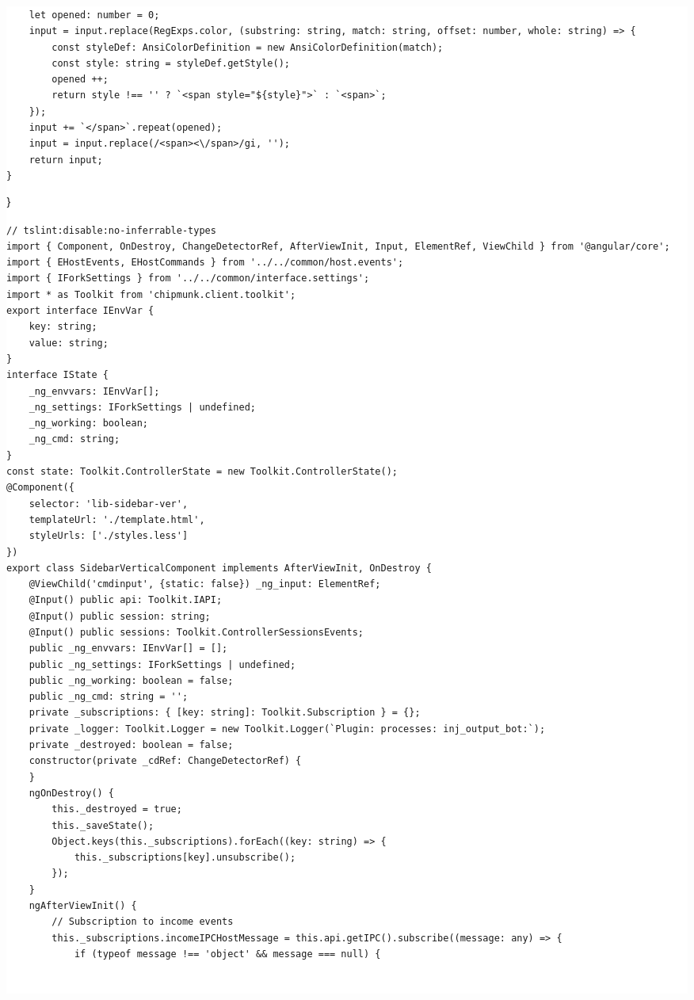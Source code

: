         let opened: number = 0;
        input = input.replace(RegExps.color, (substring: string, match: string, offset: number, whole: string) => {
            const styleDef: AnsiColorDefinition = new AnsiColorDefinition(match);
            const style: string = styleDef.getStyle();
            opened ++;
            return style !== '' ? `<span style="${style}">` : `<span>`;
        });
        input += `</span>`.repeat(opened);
        input = input.replace(/<span><\/span>/gi, '');
        return input;
    }
}
</code></pre>
</div>

<div id="shr_component.ts" class="tabcontent shr active">
<pre><code class="language-Javascript">// tslint:disable:no-inferrable-types
import { Component, OnDestroy, ChangeDetectorRef, AfterViewInit, Input, ElementRef, ViewChild } from '@angular/core';
import { EHostEvents, EHostCommands } from '../../common/host.events';
import { IForkSettings } from '../../common/interface.settings';
import * as Toolkit from 'chipmunk.client.toolkit';
export interface IEnvVar {
    key: string;
    value: string;
}
interface IState {
    _ng_envvars: IEnvVar[];
    _ng_settings: IForkSettings | undefined;
    _ng_working: boolean;
    _ng_cmd: string;
}
const state: Toolkit.ControllerState<IState> = new Toolkit.ControllerState<IState>();
@Component({
    selector: 'lib-sidebar-ver',
    templateUrl: './template.html',
    styleUrls: ['./styles.less']
})
export class SidebarVerticalComponent implements AfterViewInit, OnDestroy {
    @ViewChild('cmdinput', {static: false}) _ng_input: ElementRef;
    @Input() public api: Toolkit.IAPI;
    @Input() public session: string;
    @Input() public sessions: Toolkit.ControllerSessionsEvents;
    public _ng_envvars: IEnvVar[] = [];
    public _ng_settings: IForkSettings | undefined;
    public _ng_working: boolean = false;
    public _ng_cmd: string = '';
    private _subscriptions: { [key: string]: Toolkit.Subscription } = {};
    private _logger: Toolkit.Logger = new Toolkit.Logger(`Plugin: processes: inj_output_bot:`);
    private _destroyed: boolean = false;
    constructor(private _cdRef: ChangeDetectorRef) {
    }
    ngOnDestroy() {
        this._destroyed = true;
        this._saveState();
        Object.keys(this._subscriptions).forEach((key: string) => {
            this._subscriptions[key].unsubscribe();
        });
    }
    ngAfterViewInit() {
        // Subscription to income events
        this._subscriptions.incomeIPCHostMessage = this.api.getIPC().subscribe((message: any) => {
            if (typeof message !== 'object' && message === null) {